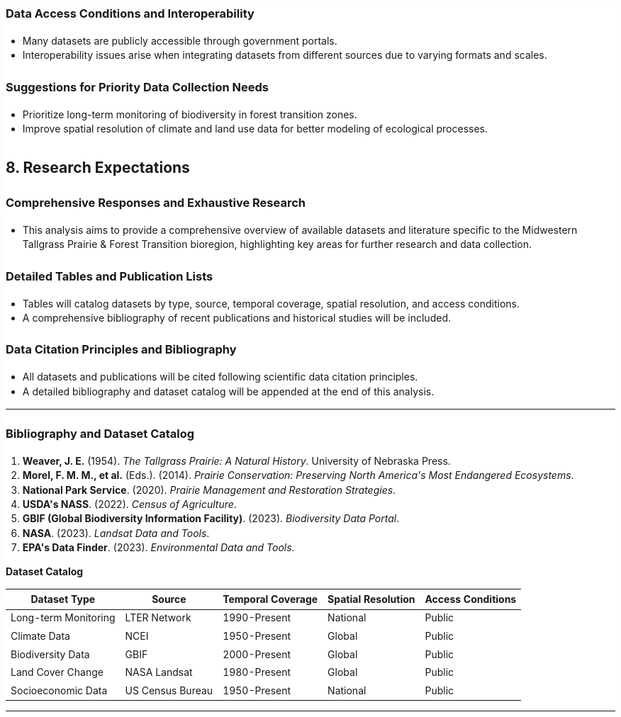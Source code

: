 ### Data Access Conditions and Interoperability
- Many datasets are publicly accessible through government portals.
- Interoperability issues arise when integrating datasets from different sources due to varying formats and scales.

### Suggestions for Priority Data Collection Needs
- Prioritize long-term monitoring of biodiversity in forest transition zones.
- Improve spatial resolution of climate and land use data for better modeling of ecological processes.

## 8. Research Expectations

### Comprehensive Responses and Exhaustive Research
- This analysis aims to provide a comprehensive overview of available datasets and literature specific to the Midwestern Tallgrass Prairie & Forest Transition bioregion, highlighting key areas for further research and data collection.

### Detailed Tables and Publication Lists
- Tables will catalog datasets by type, source, temporal coverage, spatial resolution, and access conditions.
- A comprehensive bibliography of recent publications and historical studies will be included.

### Data Citation Principles and Bibliography
- All datasets and publications will be cited following scientific data citation principles.
- A detailed bibliography and dataset catalog will be appended at the end of this analysis.

---

### Bibliography and Dataset Catalog

1. **Weaver, J. E.** (1954). *The Tallgrass Prairie: A Natural History*. University of Nebraska Press.  
2. **Morel, F. M. M., et al.** (Eds.). (2014). *Prairie Conservation: Preserving North America's Most Endangered Ecosystems*.  
3. **National Park Service**. (2020). *Prairie Management and Restoration Strategies*.  
4. **USDA's NASS**. (2022). *Census of Agriculture*.  
5. **GBIF (Global Biodiversity Information Facility)**. (2023). *Biodiversity Data Portal*.  
6. **NASA**. (2023). *Landsat Data and Tools*.  
7. **EPA's Data Finder**. (2023). *Environmental Data and Tools*.  

**Dataset Catalog**

| Dataset Type            | Source                           | Temporal Coverage    | Spatial Resolution | Access Conditions     |
|-------------------------|----------------------------------|----------------------|---------------------|-----------------------|
| Long-term Monitoring    | LTER Network                     | 1990-Present         | National            | Public                |
| Climate Data           | NCEI                            | 1950-Present         | Global              | Public                |
| Biodiversity Data      | GBIF                            | 2000-Present         | Global              | Public                |
| Land Cover Change       | NASA Landsat                    | 1980-Present         | Global              | Public                |
| Socioeconomic Data     | US Census Bureau                 | 1950-Present         | National            | Public                |

---